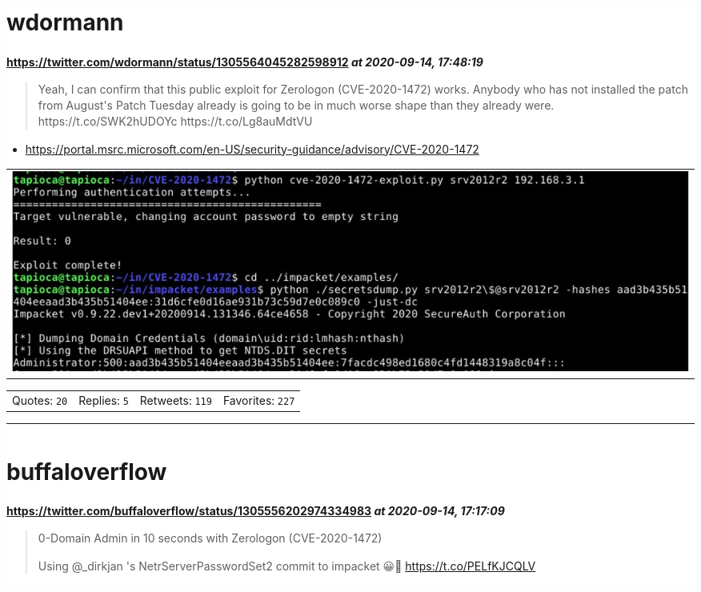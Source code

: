 
# wdormann
**https://twitter.com/wdormann/status/1305564045282598912 _at 2020-09-14, 17:48:19_**
<blockquote>
Yeah, I can confirm that this public exploit for Zerologon (CVE-2020-1472) works.  Anybody who has not installed the patch from August's Patch Tuesday already is going to be in much worse shape than they already were.
https://t.co/SWK2hUDOYc https://t.co/Lg8auMdtVU
</blockquote>

* https://portal.msrc.microsoft.com/en-US/security-guidance/advisory/CVE-2020-1472

<table><tr>
<td><img src="pictures/8372cb6036114ad6c176be183d7dd77402b24a3e7694e8530db0d9abb110e1b8.jpg" alt="8372cb6036114ad6c176be183d7dd77402b24a3e7694e8530db0d9abb110e1b8.jpg"></td>
</table></tr>
<table><tr>
<td>Quotes: <code>20</code></td>
<td>Replies: <code>5</code></td>
<td>Retweets: <code>119</code></td>
<td>Favorites: <code>227</code></td>
</tr></table>

---

# buffaloverflow
**https://twitter.com/buffaloverflow/status/1305556202974334983 _at 2020-09-14, 17:17:09_**
<blockquote>
0-Domain Admin in 10 seconds with Zerologon (CVE-2020-1472)

Using @_dirkjan 's NetrServerPasswordSet2 commit to impacket 😀🥳 https://t.co/PELfKJCQLV
</blockquote>

<table><tr>